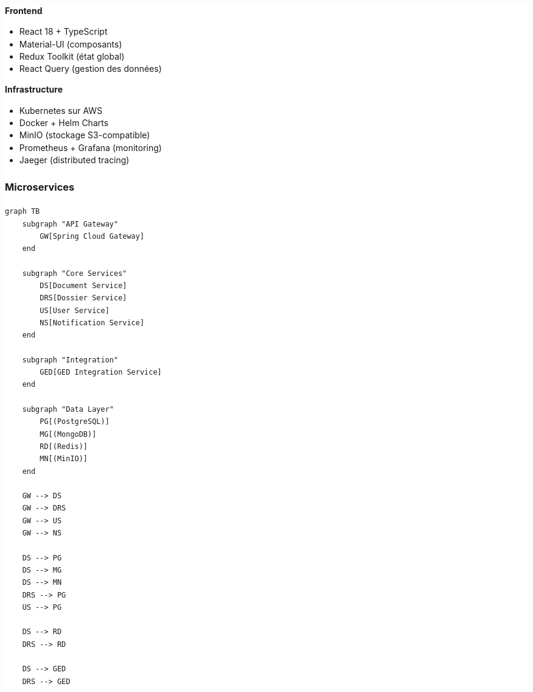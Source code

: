 **Frontend**
- React 18 + TypeScript
- Material-UI (composants)
- Redux Toolkit (état global)
- React Query (gestion des données)

**Infrastructure**
- Kubernetes sur AWS
- Docker + Helm Charts
- MinIO (stockage S3-compatible)
- Prometheus + Grafana (monitoring)
- Jaeger (distributed tracing)

### Microservices

```mermaid
graph TB
    subgraph "API Gateway"
        GW[Spring Cloud Gateway]
    end
    
    subgraph "Core Services"
        DS[Document Service]
        DRS[Dossier Service]
        US[User Service]
        NS[Notification Service]
    end
    
    subgraph "Integration"
        GED[GED Integration Service]
    end
    
    subgraph "Data Layer"
        PG[(PostgreSQL)]
        MG[(MongoDB)]
        RD[(Redis)]
        MN[(MinIO)]
    end
    
    GW --> DS
    GW --> DRS
    GW --> US
    GW --> NS
    
    DS --> PG
    DS --> MG
    DS --> MN
    DRS --> PG
    US --> PG
    
    DS --> RD
    DRS --> RD
    
    DS --> GED
    DRS --> GED
```
